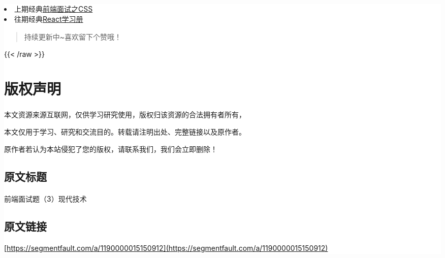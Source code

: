 <li>&#x4E0A;&#x671F;&#x7ECF;&#x5178;<a href="https://segmentfault.com/a/1190000014994892">&#x524D;&#x7AEF;&#x9762;&#x8BD5;&#x4E4B;CSS</a>
</li>
<li>&#x5F80;&#x671F;&#x7ECF;&#x5178;<a href="https://segmentfault.com/blog/hui01" target="_blank">React&#x5B66;&#x4E60;&#x518C;</a>
</li>
</ul>
<blockquote>&#x6301;&#x7EED;&#x66F4;&#x65B0;&#x4E2D;~&#x559C;&#x6B22;&#x7559;&#x4E0B;&#x4E2A;&#x8D5E;&#x54E6;&#xFF01;</blockquote>

                
{{< /raw >}}

# 版权声明
本文资源来源互联网，仅供学习研究使用，版权归该资源的合法拥有者所有，

本文仅用于学习、研究和交流目的。转载请注明出处、完整链接以及原作者。

原作者若认为本站侵犯了您的版权，请联系我们，我们会立即删除！

## 原文标题
前端面试题（3）现代技术

## 原文链接
[https://segmentfault.com/a/1190000015150912](https://segmentfault.com/a/1190000015150912)

